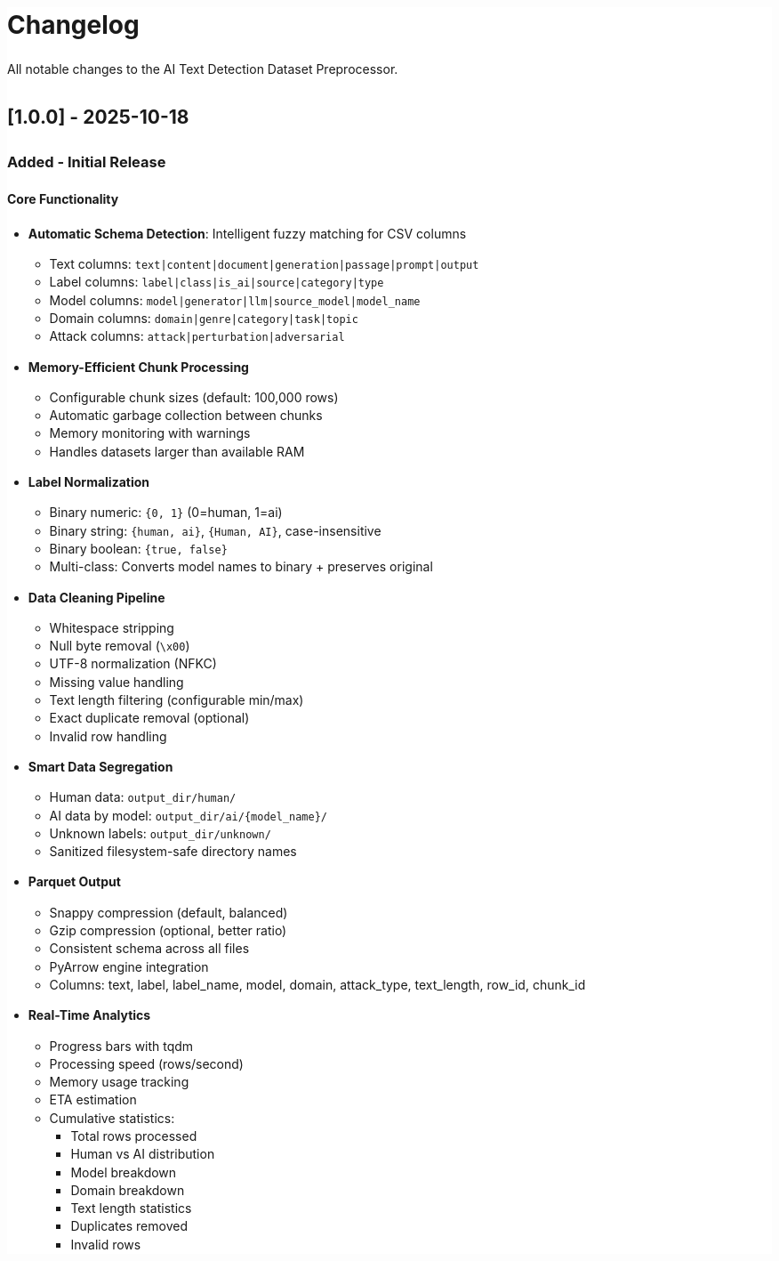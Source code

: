 # Changelog

All notable changes to the AI Text Detection Dataset Preprocessor.

## [1.0.0] - 2025-10-18

### Added - Initial Release

#### Core Functionality
- **Automatic Schema Detection**: Intelligent fuzzy matching for CSV columns
  - Text columns: `text|content|document|generation|passage|prompt|output`
  - Label columns: `label|class|is_ai|source|category|type`
  - Model columns: `model|generator|llm|source_model|model_name`
  - Domain columns: `domain|genre|category|task|topic`
  - Attack columns: `attack|perturbation|adversarial`

- **Memory-Efficient Chunk Processing**
  - Configurable chunk sizes (default: 100,000 rows)
  - Automatic garbage collection between chunks
  - Memory monitoring with warnings
  - Handles datasets larger than available RAM

- **Label Normalization**
  - Binary numeric: `{0, 1}` (0=human, 1=ai)
  - Binary string: `{human, ai}`, `{Human, AI}`, case-insensitive
  - Binary boolean: `{true, false}`
  - Multi-class: Converts model names to binary + preserves original

- **Data Cleaning Pipeline**
  - Whitespace stripping
  - Null byte removal (`\x00`)
  - UTF-8 normalization (NFKC)
  - Missing value handling
  - Text length filtering (configurable min/max)
  - Exact duplicate removal (optional)
  - Invalid row handling

- **Smart Data Segregation**
  - Human data: `output_dir/human/`
  - AI data by model: `output_dir/ai/{model_name}/`
  - Unknown labels: `output_dir/unknown/`
  - Sanitized filesystem-safe directory names

- **Parquet Output**
  - Snappy compression (default, balanced)
  - Gzip compression (optional, better ratio)
  - Consistent schema across all files
  - PyArrow engine integration
  - Columns: text, label, label_name, model, domain, attack_type, text_length, row_id, chunk_id

- **Real-Time Analytics**
  - Progress bars with tqdm
  - Processing speed (rows/second)
  - Memory usage tracking
  - ETA estimation
  - Cumulative statistics:
    - Total rows processed
    - Human vs AI distribution
    - Model breakdown
    - Domain breakdown
    - Text length statistics
    - Duplicates removed
    - Invalid rows
